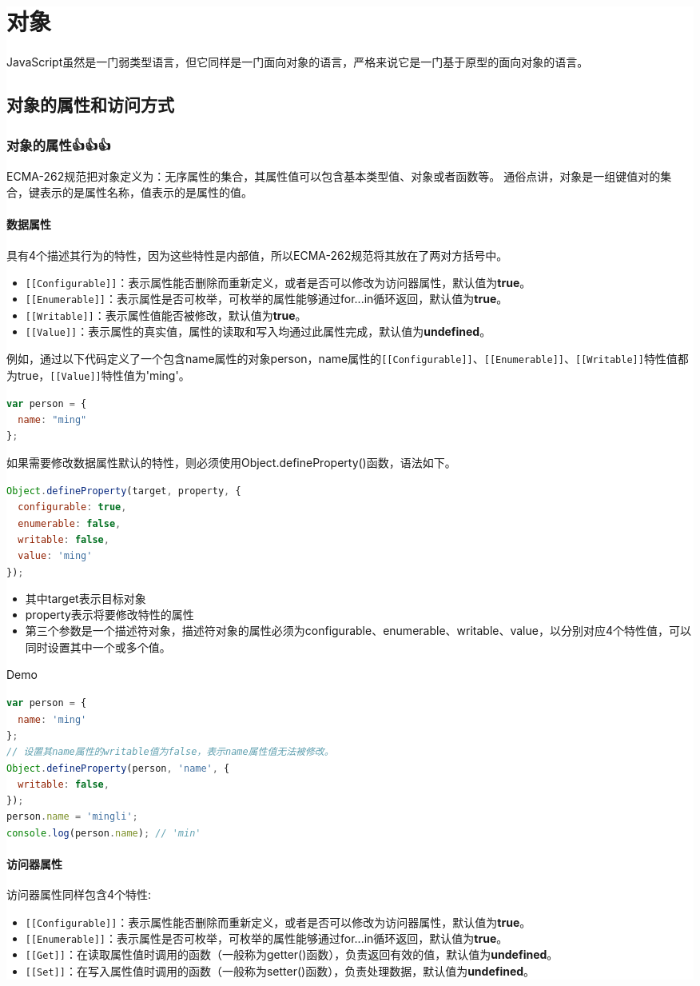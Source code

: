 # 对象
JavaScript虽然是一门弱类型语言，但它同样是一门面向对象的语言，严格来说它是一门基于原型的面向对象的语言。
## 对象的属性和访问方式
### 对象的属性👍👍👍
ECMA-262规范把对象定义为：无序属性的集合，其属性值可以包含基本类型值、对象或者函数等。
通俗点讲，对象是一组键值对的集合，键表示的是属性名称，值表示的是属性的值。
#### 数据属性
具有4个描述其行为的特性，因为这些特性是内部值，所以ECMA-262规范将其放在了两对方括号中。
- `[[Configurable]]`：表示属性能否删除而重新定义，或者是否可以修改为访问器属性，默认值为**true**。
-  `[[Enumerable]]`：表示属性是否可枚举，可枚举的属性能够通过for...in循环返回，默认值为**true**。
-  `[[Writable]]`：表示属性值能否被修改，默认值为**true**。
-  `[[Value]]`：表示属性的真实值，属性的读取和写入均通过此属性完成，默认值为**undefined**。

例如，通过以下代码定义了一个包含name属性的对象person，name属性的`[[Configurable]]`、`[[Enumerable]]`、`[[Writable]]`特性值都为true，`[[Value]]`特性值为'ming'。
```js
var person = {
  name: "ming"
};
```
如果需要修改数据属性默认的特性，则必须使用Object.defineProperty()函数，语法如下。
```js
Object.defineProperty(target, property, {
  configurable: true,
  enumerable: false,
  writable: false,
  value: 'ming'
});
```
- 其中target表示目标对象
- property表示将要修改特性的属性
- 第三个参数是一个描述符对象，描述符对象的属性必须为configurable、enumerable、writable、value，以分别对应4个特性值，可以同时设置其中一个或多个值。

Demo
```js
var person = {
  name: 'ming'
};
// 设置其name属性的writable值为false，表示name属性值无法被修改。
Object.defineProperty(person, 'name', {
  writable: false,
});
person.name = 'mingli';
console.log(person.name); // 'min'
```
#### 访问器属性
访问器属性同样包含4个特性:
- `[[Configurable]]`：表示属性能否删除而重新定义，或者是否可以修改为访问器属性，默认值为**true**。
- `[[Enumerable]]`：表示属性是否可枚举，可枚举的属性能够通过for...in循环返回，默认值为**true**。
- `[[Get]]`：在读取属性值时调用的函数（一般称为getter()函数），负责返回有效的值，默认值为**undefined**。
- `[[Set]]`：在写入属性值时调用的函数（一般称为setter()函数），负责处理数据，默认值为**undefined**。
